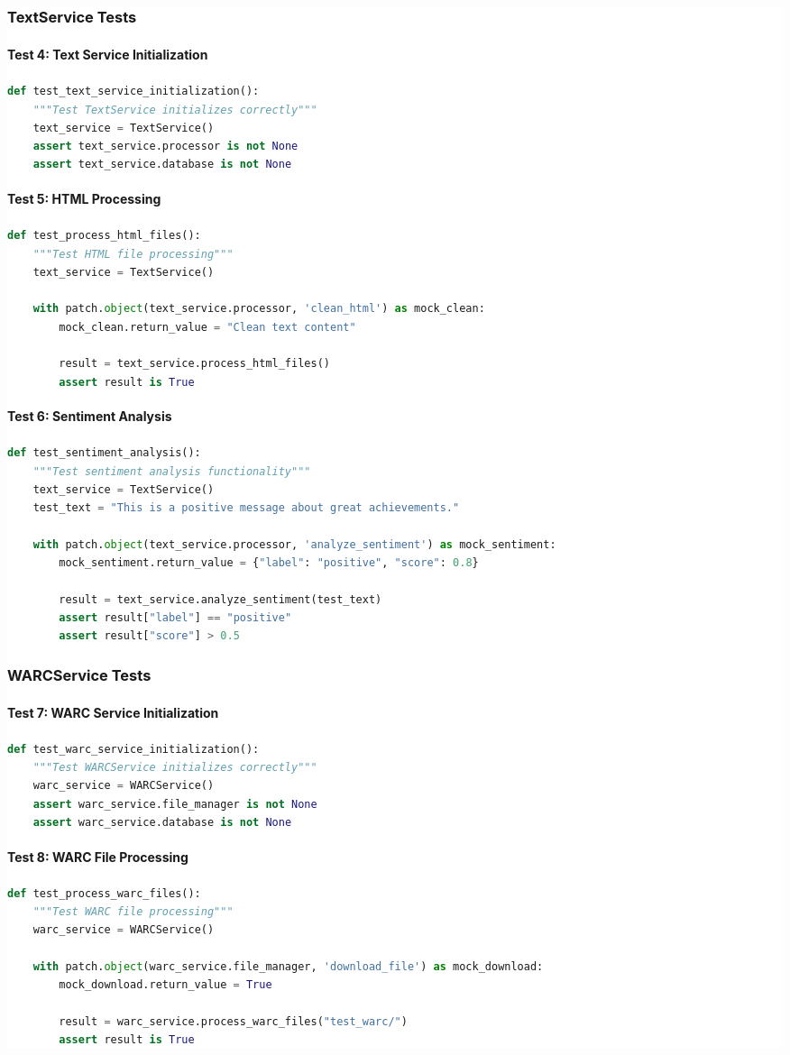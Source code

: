 ### TextService Tests

#### Test 4: Text Service Initialization
```python
def test_text_service_initialization():
    """Test TextService initializes correctly"""
    text_service = TextService()
    assert text_service.processor is not None
    assert text_service.database is not None
```

#### Test 5: HTML Processing
```python
def test_process_html_files():
    """Test HTML file processing"""
    text_service = TextService()
    
    with patch.object(text_service.processor, 'clean_html') as mock_clean:
        mock_clean.return_value = "Clean text content"
        
        result = text_service.process_html_files()
        assert result is True
```

#### Test 6: Sentiment Analysis
```python
def test_sentiment_analysis():
    """Test sentiment analysis functionality"""
    text_service = TextService()
    test_text = "This is a positive message about great achievements."
    
    with patch.object(text_service.processor, 'analyze_sentiment') as mock_sentiment:
        mock_sentiment.return_value = {"label": "positive", "score": 0.8}
        
        result = text_service.analyze_sentiment(test_text)
        assert result["label"] == "positive"
        assert result["score"] > 0.5
```

### WARCService Tests

#### Test 7: WARC Service Initialization
```python
def test_warc_service_initialization():
    """Test WARCService initializes correctly"""
    warc_service = WARCService()
    assert warc_service.file_manager is not None
    assert warc_service.database is not None
```

#### Test 8: WARC File Processing
```python
def test_process_warc_files():
    """Test WARC file processing"""
    warc_service = WARCService()
    
    with patch.object(warc_service.file_manager, 'download_file') as mock_download:
        mock_download.return_value = True
        
        result = warc_service.process_warc_files("test_warc/")
        assert result is True
```
